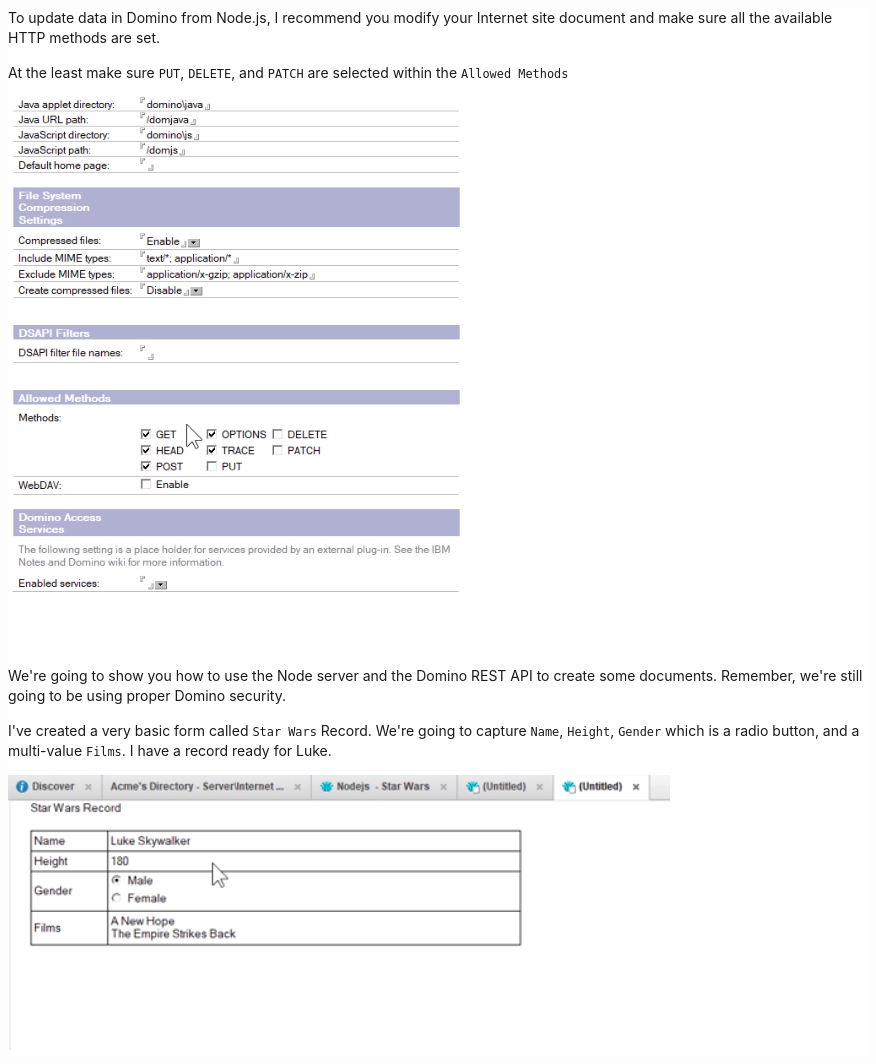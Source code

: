 To update data in Domino from Node.js, I recommend you modify your Internet site document and make sure all the available HTTP methods are set.

At the least make sure `PUT`, `DELETE`, and `PATCH` are selected within the `Allowed Methods`

![Internet Site Document](../images/node-js-post-data-to-ibm-domino-via-nodejs-site-document.png)

We're going to show you how to use the Node server and the Domino REST API to create some documents. Remember, we're still going to be using proper Domino security.

I've created a very basic form called `Star Wars` Record. We're going to capture `Name`, `Height`, `Gender` which is a radio button, and a multi-value `Films`. I have a record ready for Luke.

![Luke](../images/node-js-post-data-to-ibm-domino-via-nodejs-luke.png)
